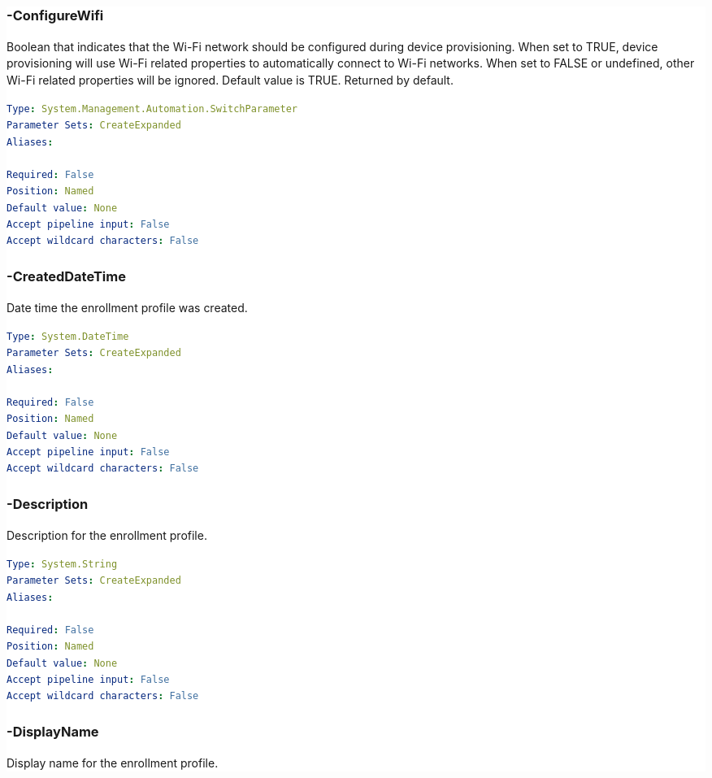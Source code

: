 ### -ConfigureWifi
Boolean that indicates that the Wi-Fi network should be configured during device provisioning.
When set to TRUE, device provisioning will use Wi-Fi related properties to automatically connect to Wi-Fi networks.
When set to FALSE or undefined, other Wi-Fi related properties will be ignored.
Default value is TRUE.
Returned by default.

```yaml
Type: System.Management.Automation.SwitchParameter
Parameter Sets: CreateExpanded
Aliases:

Required: False
Position: Named
Default value: None
Accept pipeline input: False
Accept wildcard characters: False
```

### -CreatedDateTime
Date time the enrollment profile was created.

```yaml
Type: System.DateTime
Parameter Sets: CreateExpanded
Aliases:

Required: False
Position: Named
Default value: None
Accept pipeline input: False
Accept wildcard characters: False
```

### -Description
Description for the enrollment profile.

```yaml
Type: System.String
Parameter Sets: CreateExpanded
Aliases:

Required: False
Position: Named
Default value: None
Accept pipeline input: False
Accept wildcard characters: False
```

### -DisplayName
Display name for the enrollment profile.
